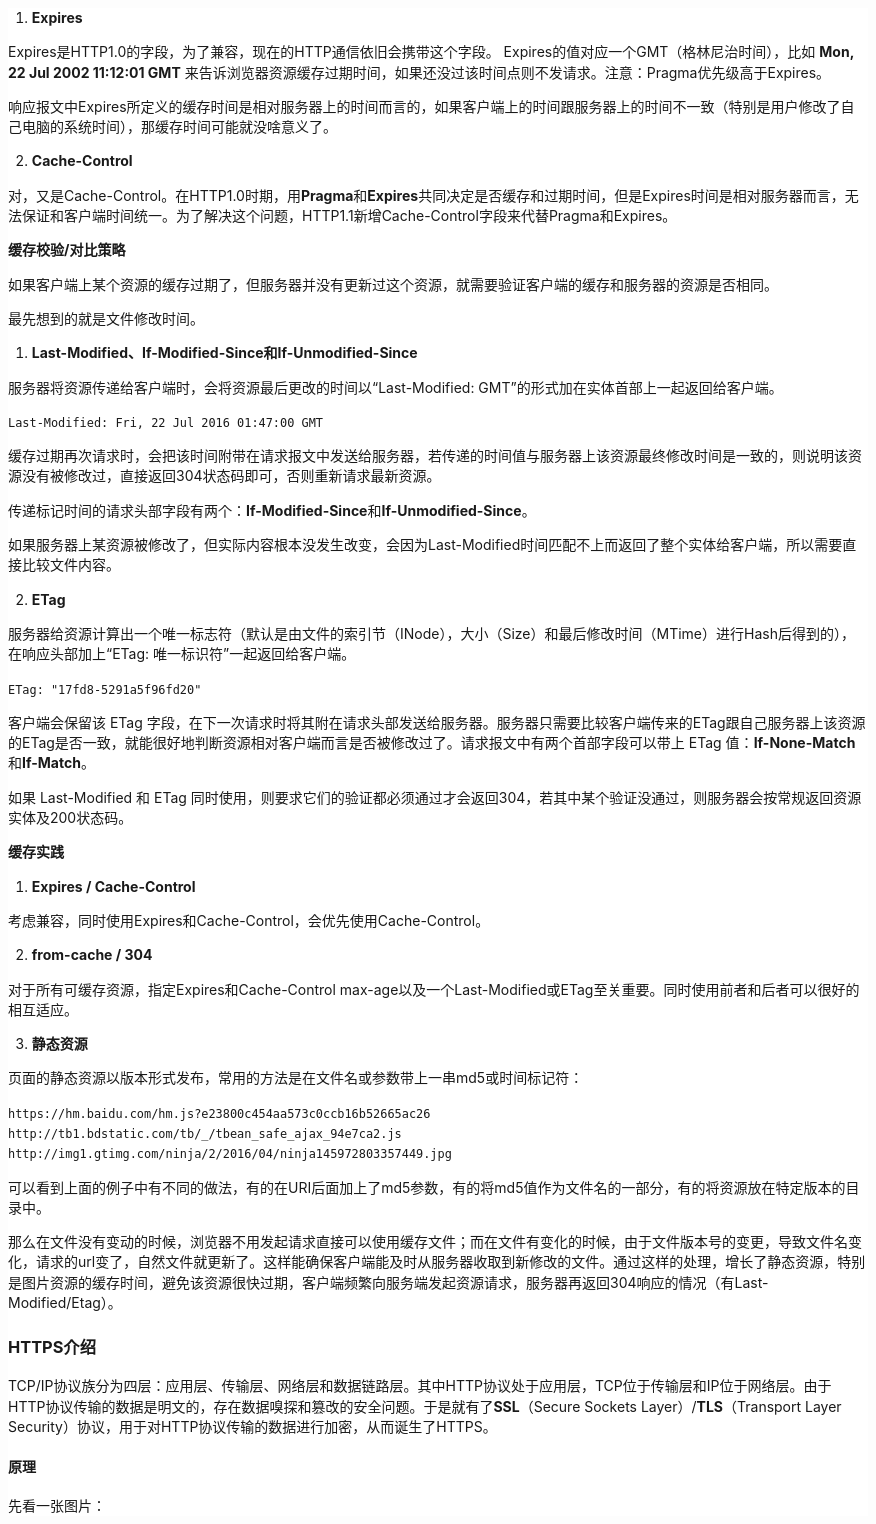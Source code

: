 1. **Expires**

Expires是HTTP1.0的字段，为了兼容，现在的HTTP通信依旧会携带这个字段。 Expires的值对应一个GMT（格林尼治时间），比如 **Mon, 22 Jul 2002 11:12:01 GMT** 来告诉浏览器资源缓存过期时间，如果还没过该时间点则不发请求。注意：Pragma优先级高于Expires。

响应报文中Expires所定义的缓存时间是相对服务器上的时间而言的，如果客户端上的时间跟服务器上的时间不一致（特别是用户修改了自己电脑的系统时间），那缓存时间可能就没啥意义了。

2. **Cache-Control**

对，又是Cache-Control。在HTTP1.0时期，用**Pragma**和**Expires**共同决定是否缓存和过期时间，但是Expires时间是相对服务器而言，无法保证和客户端时间统一。为了解决这个问题，HTTP1.1新增Cache-Control字段来代替Pragma和Expires。

**缓存校验/对比策略**

如果客户端上某个资源的缓存过期了，但服务器并没有更新过这个资源，就需要验证客户端的缓存和服务器的资源是否相同。

最先想到的就是文件修改时间。

1. **Last-Modified、If-Modified-Since和If-Unmodified-Since**

服务器将资源传递给客户端时，会将资源最后更改的时间以“Last-Modified: GMT”的形式加在实体首部上一起返回给客户端。
```html
Last-Modified: Fri, 22 Jul 2016 01:47:00 GMT
```
缓存过期再次请求时，会把该时间附带在请求报文中发送给服务器，若传递的时间值与服务器上该资源最终修改时间是一致的，则说明该资源没有被修改过，直接返回304状态码即可，否则重新请求最新资源。

传递标记时间的请求头部字段有两个：**If-Modified-Since**和**If-Unmodified-Since**。

如果服务器上某资源被修改了，但实际内容根本没发生改变，会因为Last-Modified时间匹配不上而返回了整个实体给客户端，所以需要直接比较文件内容。

2. **ETag**

服务器给资源计算出一个唯一标志符（默认是由文件的索引节（INode），大小（Size）和最后修改时间（MTime）进行Hash后得到的），在响应头部加上“ETag: 唯一标识符”一起返回给客户端。
```html
ETag: "17fd8-5291a5f96fd20"
```
客户端会保留该 ETag 字段，在下一次请求时将其附在请求头部发送给服务器。服务器只需要比较客户端传来的ETag跟自己服务器上该资源的ETag是否一致，就能很好地判断资源相对客户端而言是否被修改过了。请求报文中有两个首部字段可以带上 ETag 值：**If-None-Match**和**If-Match**。

如果 Last-Modified 和 ETag 同时使用，则要求它们的验证都必须通过才会返回304，若其中某个验证没通过，则服务器会按常规返回资源实体及200状态码。

**缓存实践**

1. **Expires / Cache-Control**

考虑兼容，同时使用Expires和Cache-Control，会优先使用Cache-Control。

2. **from-cache / 304**

对于所有可缓存资源，指定Expires和Cache-Control max-age以及一个Last-Modified或ETag至关重要。同时使用前者和后者可以很好的相互适应。

3. **静态资源**

页面的静态资源以版本形式发布，常用的方法是在文件名或参数带上一串md5或时间标记符：
```html
https://hm.baidu.com/hm.js?e23800c454aa573c0ccb16b52665ac26
http://tb1.bdstatic.com/tb/_/tbean_safe_ajax_94e7ca2.js
http://img1.gtimg.com/ninja/2/2016/04/ninja145972803357449.jpg
```
可以看到上面的例子中有不同的做法，有的在URI后面加上了md5参数，有的将md5值作为文件名的一部分，有的将资源放在特定版本的目录中。

那么在文件没有变动的时候，浏览器不用发起请求直接可以使用缓存文件；而在文件有变化的时候，由于文件版本号的变更，导致文件名变化，请求的url变了，自然文件就更新了。这样能确保客户端能及时从服务器收取到新修改的文件。通过这样的处理，增长了静态资源，特别是图片资源的缓存时间，避免该资源很快过期，客户端频繁向服务端发起资源请求，服务器再返回304响应的情况（有Last-Modified/Etag）。
### HTTPS介绍
<a id="tls" name="tls"></a>TCP/IP协议族分为四层：应用层、传输层、网络层和数据链路层。其中HTTP协议处于应用层，TCP位于传输层和IP位于网络层。由于HTTP协议传输的数据是明文的，存在数据嗅探和篡改的安全问题。于是就有了**SSL**（Secure Sockets Layer）/**TLS**（Transport Layer Security）协议，用于对HTTP协议传输的数据进行加密，从而诞生了HTTPS。
#### 原理
先看一张图片：
